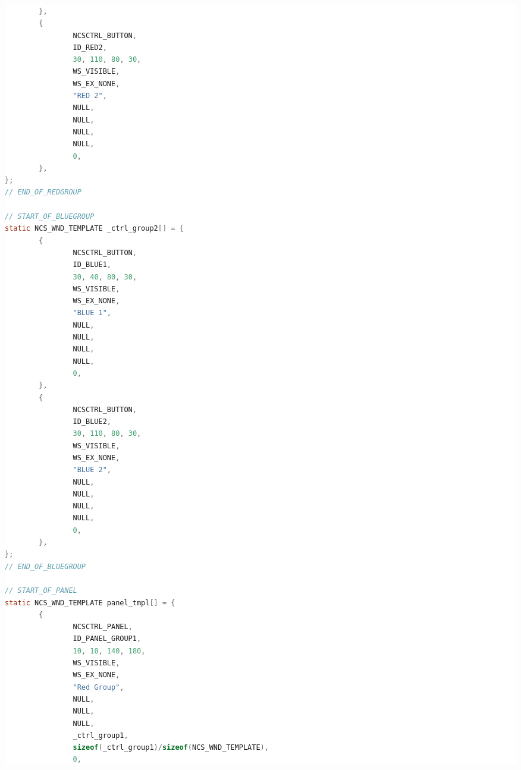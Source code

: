 ```c
        },
        {
                NCSCTRL_BUTTON, 
                ID_RED2,
                30, 110, 80, 30,
                WS_VISIBLE,
                WS_EX_NONE,
                "RED 2",
                NULL,
                NULL,
                NULL,
                NULL,
                0,
        },
};
// END_OF_REDGROUP

// START_OF_BLUEGROUP
static NCS_WND_TEMPLATE _ctrl_group2[] = {
        {
                NCSCTRL_BUTTON, 
                ID_BLUE1,
                30, 40, 80, 30,
                WS_VISIBLE,
                WS_EX_NONE,
                "BLUE 1",
                NULL,
                NULL,
                NULL,
                NULL,
                0,
        },
        {
                NCSCTRL_BUTTON, 
                ID_BLUE2,
                30, 110, 80, 30,
                WS_VISIBLE,
                WS_EX_NONE,
                "BLUE 2",
                NULL,
                NULL,
                NULL,
                NULL,
                0,
        },
};
// END_OF_BLUEGROUP

// START_OF_PANEL
static NCS_WND_TEMPLATE panel_tmpl[] = {
        {
                NCSCTRL_PANEL, 
                ID_PANEL_GROUP1,
                10, 10, 140, 180,
                WS_VISIBLE,
                WS_EX_NONE,
                "Red Group",
                NULL,
                NULL,
                NULL,
                _ctrl_group1, 
                sizeof(_ctrl_group1)/sizeof(NCS_WND_TEMPLATE),
                0,
```